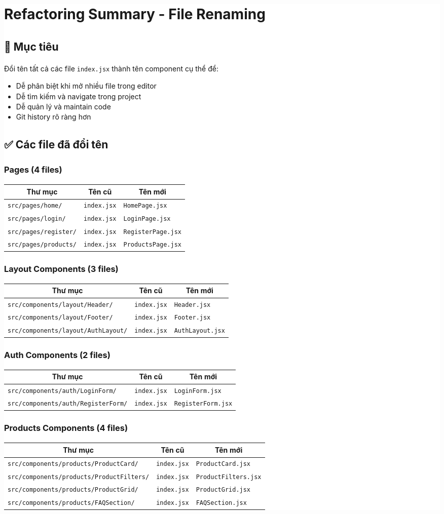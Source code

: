 # Refactoring Summary - File Renaming

## 🎯 Mục tiêu

Đổi tên tất cả các file `index.jsx` thành tên component cụ thể để:

- Dễ phân biệt khi mở nhiều file trong editor
- Dễ tìm kiếm và navigate trong project
- Dễ quản lý và maintain code
- Git history rõ ràng hơn

## ✅ Các file đã đổi tên

### Pages (4 files)

| Thư mục               | Tên cũ      | Tên mới            |
| --------------------- | ----------- | ------------------ |
| `src/pages/home/`     | `index.jsx` | `HomePage.jsx`     |
| `src/pages/login/`    | `index.jsx` | `LoginPage.jsx`    |
| `src/pages/register/` | `index.jsx` | `RegisterPage.jsx` |
| `src/pages/products/` | `index.jsx` | `ProductsPage.jsx` |

### Layout Components (3 files)

| Thư mục                             | Tên cũ      | Tên mới          |
| ----------------------------------- | ----------- | ---------------- |
| `src/components/layout/Header/`     | `index.jsx` | `Header.jsx`     |
| `src/components/layout/Footer/`     | `index.jsx` | `Footer.jsx`     |
| `src/components/layout/AuthLayout/` | `index.jsx` | `AuthLayout.jsx` |

### Auth Components (2 files)

| Thư mục                             | Tên cũ      | Tên mới            |
| ----------------------------------- | ----------- | ------------------ |
| `src/components/auth/LoginForm/`    | `index.jsx` | `LoginForm.jsx`    |
| `src/components/auth/RegisterForm/` | `index.jsx` | `RegisterForm.jsx` |

### Products Components (4 files)

| Thư mục                                   | Tên cũ      | Tên mới              |
| ----------------------------------------- | ----------- | -------------------- |
| `src/components/products/ProductCard/`    | `index.jsx` | `ProductCard.jsx`    |
| `src/components/products/ProductFilters/` | `index.jsx` | `ProductFilters.jsx` |
| `src/components/products/ProductGrid/`    | `index.jsx` | `ProductGrid.jsx`    |
| `src/components/products/FAQSection/`     | `index.jsx` | `FAQSection.jsx`     |
